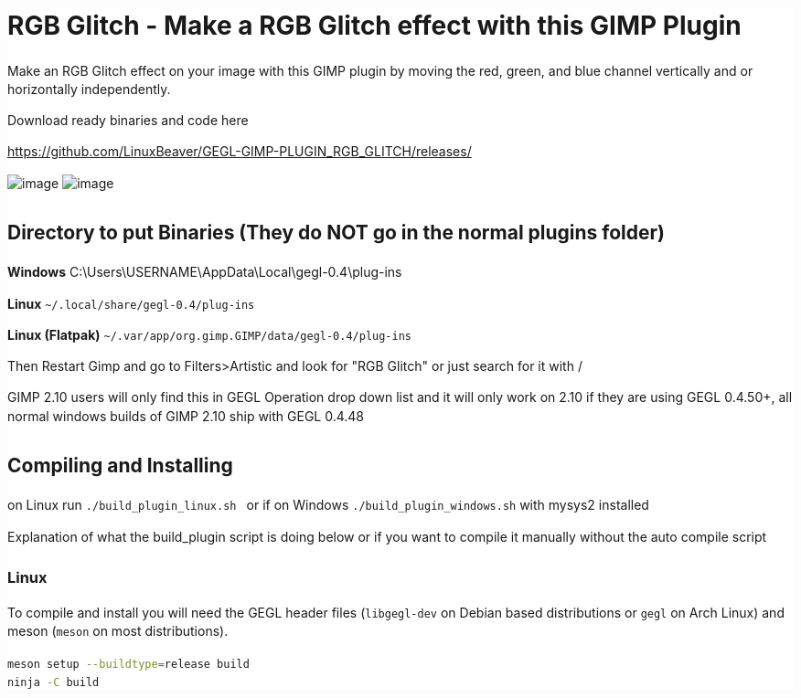 # RGB Glitch - Make a RGB Glitch effect with this GIMP Plugin


Make an RGB Glitch effect on your image with this GIMP plugin by moving the red, green, and blue channel vertically and or horizontally independently.

Download ready binaries and code here

https://github.com/LinuxBeaver/GEGL-GIMP-PLUGIN_RGB_GLITCH/releases/


<img width="1332" height="796" alt="image" src="https://github.com/user-attachments/assets/c725f6df-d211-4c9a-aae3-46d157c0d8fa" />

<img width="1031" height="721" alt="image" src="https://github.com/user-attachments/assets/132b7a3e-b1df-40be-8f92-5c17dd16afc9" />



## Directory to put Binaries (They do NOT go in the normal plugins folder)

**Windows**
C:\Users\USERNAME\AppData\Local\gegl-0.4\plug-ins

**Linux** 
`~/.local/share/gegl-0.4/plug-ins`

**Linux (Flatpak)**
`~/.var/app/org.gimp.GIMP/data/gegl-0.4/plug-ins`


Then Restart Gimp and go to Filters>Artistic and look for "RGB Glitch" or just search for it with /

GIMP 2.10 users will only find this in GEGL Operation drop down list and it will only work on 2.10 if they are using GEGL 0.4.50+, all normal windows builds of GIMP 2.10 ship with GEGL 0.4.48

## Compiling and Installing

on Linux run `./build_plugin_linux.sh `
or if on Windows `./build_plugin_windows.sh` with mysys2 installed

Explanation of what the build_plugin script is doing below or if you want to compile it manually without the auto compile script

### Linux

To compile and install you will need the GEGL header files (`libgegl-dev` on
Debian based distributions or `gegl` on Arch Linux) and meson (`meson` on
most distributions).

```bash
meson setup --buildtype=release build
ninja -C build

```
